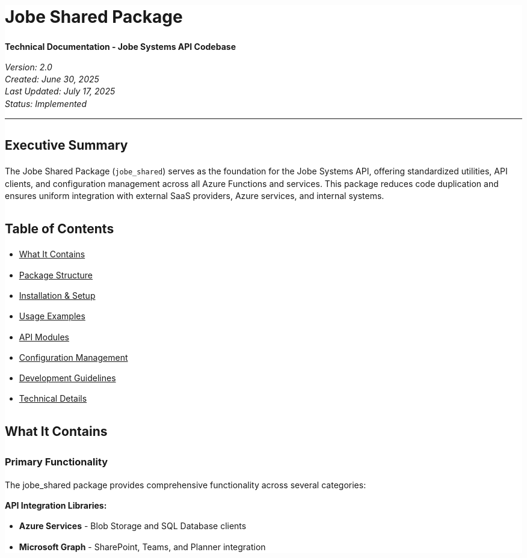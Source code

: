# Jobe Shared Package

**Technical Documentation - Jobe Systems API Codebase**

*Version: 2.0*  
*Created: June 30, 2025*  
*Last Updated: July 17, 2025*  
*Status: Implemented*

---

## Executive Summary

The Jobe Shared Package (`jobe_shared`) serves as the foundation for the Jobe Systems API, offering standardized utilities, API clients, and configuration management across all Azure Functions and services. This package reduces code duplication and ensures uniform integration with external SaaS providers, Azure services, and internal systems.

  

## Table of Contents

  

- [What It Contains](#what-it-contains)

- [Package Structure](#package-structure)

- [Installation & Setup](#installation--setup)

- [Usage Examples](#usage-examples)

- [API Modules](#api-modules)

- [Configuration Management](#configuration-management)

- [Development Guidelines](#development-guidelines)

- [Technical Details](#technical-details)

  

## What It Contains

  

### Primary Functionality

  

The jobe_shared package provides comprehensive functionality across several categories:

  

**API Integration Libraries:**

- **Azure Services** - Blob Storage and SQL Database clients

- **Microsoft Graph** - SharePoint, Teams, and Planner integration
